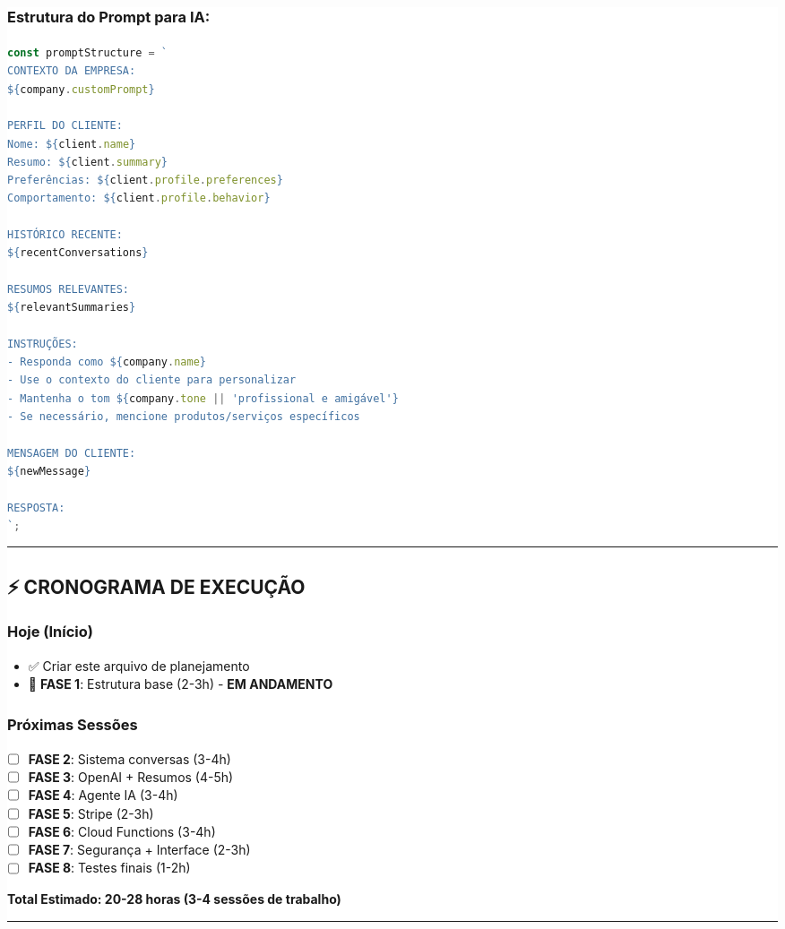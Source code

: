 ### **Estrutura do Prompt para IA:**
```javascript
const promptStructure = `
CONTEXTO DA EMPRESA:
${company.customPrompt}

PERFIL DO CLIENTE:
Nome: ${client.name}
Resumo: ${client.summary}
Preferências: ${client.profile.preferences}
Comportamento: ${client.profile.behavior}

HISTÓRICO RECENTE:
${recentConversations}

RESUMOS RELEVANTES:
${relevantSummaries}

INSTRUÇÕES:
- Responda como ${company.name}
- Use o contexto do cliente para personalizar
- Mantenha o tom ${company.tone || 'profissional e amigável'}
- Se necessário, mencione produtos/serviços específicos

MENSAGEM DO CLIENTE:
${newMessage}

RESPOSTA:
`;
```

---

## ⚡ CRONOGRAMA DE EXECUÇÃO

### **Hoje (Início)**
- ✅ Criar este arquivo de planejamento
- 🚀 **FASE 1**: Estrutura base (2-3h) - **EM ANDAMENTO**

### **Próximas Sessões**
- [ ] **FASE 2**: Sistema conversas (3-4h)  
- [ ] **FASE 3**: OpenAI + Resumos (4-5h)
- [ ] **FASE 4**: Agente IA (3-4h)
- [ ] **FASE 5**: Stripe (2-3h)
- [ ] **FASE 6**: Cloud Functions (3-4h)
- [ ] **FASE 7**: Segurança + Interface (2-3h)
- [ ] **FASE 8**: Testes finais (1-2h)

**Total Estimado: 20-28 horas (3-4 sessões de trabalho)**

---
